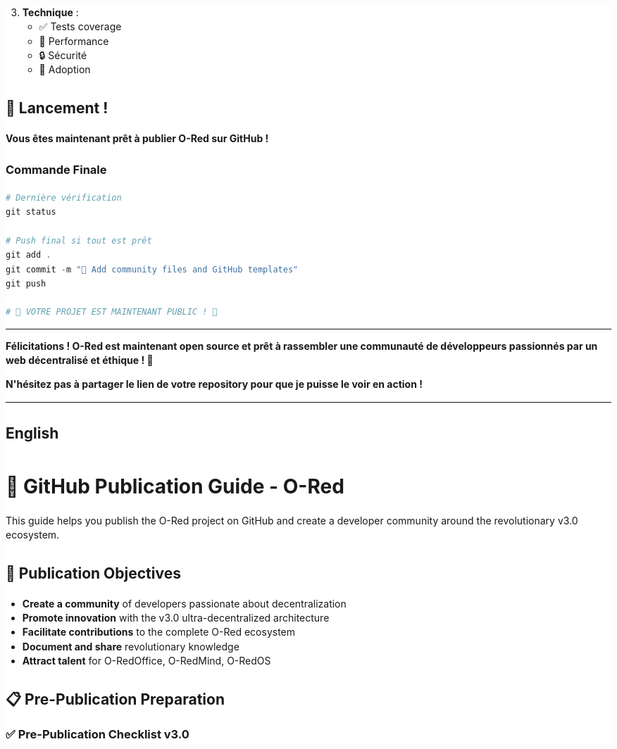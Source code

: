 3. **Technique** :
   - ✅ Tests coverage
   - 🚀 Performance
   - 🔒 Sécurité
   - 📱 Adoption

## 🎉 Lancement !

**Vous êtes maintenant prêt à publier O-Red sur GitHub !**

### Commande Finale

```powershell
# Dernière vérification
git status

# Push final si tout est prêt
git add .
git commit -m "📝 Add community files and GitHub templates"
git push

# 🎊 VOTRE PROJET EST MAINTENANT PUBLIC ! 🎊
```

---

**Félicitations ! O-Red est maintenant open source et prêt à rassembler une communauté de développeurs passionnés par un web décentralisé et éthique ! 🌟**

**N'hésitez pas à partager le lien de votre repository pour que je puisse le voir en action !**

---

## English

# 🚀 GitHub Publication Guide - O-Red

This guide helps you publish the O-Red project on GitHub and create a developer community around the revolutionary v3.0 ecosystem.

## 🎯 Publication Objectives

- **Create a community** of developers passionate about decentralization
- **Promote innovation** with the v3.0 ultra-decentralized architecture
- **Facilitate contributions** to the complete O-Red ecosystem
- **Document and share** revolutionary knowledge
- **Attract talent** for O-RedOffice, O-RedMind, O-RedOS

## 📋 Pre-Publication Preparation

### ✅ Pre-Publication Checklist v3.0
